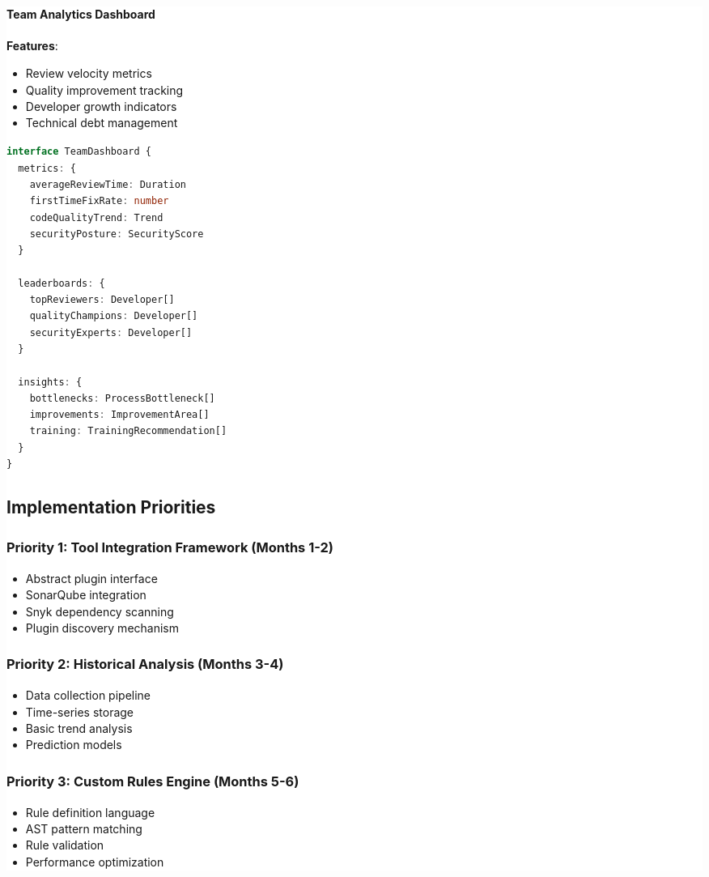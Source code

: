 #### Team Analytics Dashboard

**Features**:

- Review velocity metrics
- Quality improvement tracking
- Developer growth indicators
- Technical debt management

```typescript
interface TeamDashboard {
  metrics: {
    averageReviewTime: Duration
    firstTimeFixRate: number
    codeQualityTrend: Trend
    securityPosture: SecurityScore
  }

  leaderboards: {
    topReviewers: Developer[]
    qualityChampions: Developer[]
    securityExperts: Developer[]
  }

  insights: {
    bottlenecks: ProcessBottleneck[]
    improvements: ImprovementArea[]
    training: TrainingRecommendation[]
  }
}
```

## Implementation Priorities

### Priority 1: Tool Integration Framework (Months 1-2)

- Abstract plugin interface
- SonarQube integration
- Snyk dependency scanning
- Plugin discovery mechanism

### Priority 2: Historical Analysis (Months 3-4)

- Data collection pipeline
- Time-series storage
- Basic trend analysis
- Prediction models

### Priority 3: Custom Rules Engine (Months 5-6)

- Rule definition language
- AST pattern matching
- Rule validation
- Performance optimization
